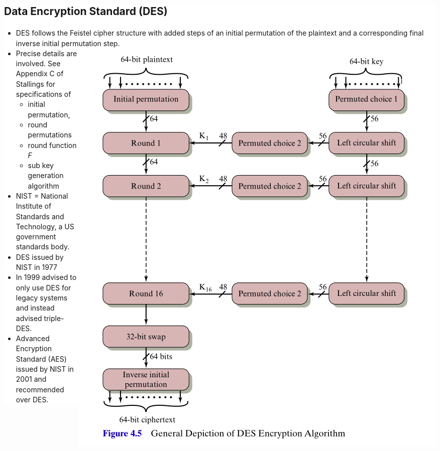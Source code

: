 ## Data Encryption Standard (DES)

* DES follows the Feistel cipher structure with added steps of an initial permutation of the plaintext and a corresponding final inverse initial permutation step. <img src="./images/DES.png" alt="" style="padding:5spx;float:right;height=100%;"> 
* Precise details are involved. See Appendix C of Stallings for specifications of
    - initial permutation, 
    - round permutations
    - round function $F$
    - sub key generation algorithm
* NIST = National Institute of Standards and Technology, a US government standards body.
* DES issued by NIST in 1977
* In 1999 advised to only use DES for legacy systems and instead advised triple-DES.
* Advanced Encryption Standard (AES) issued by NIST in 2001 and recommended over DES.
